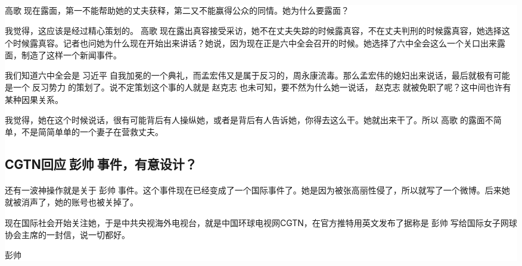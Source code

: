   <ok href="/term/11649">
   高歌
  </ok>
  现在露面，第一不能帮助她的丈夫获释，第二又不能赢得公众的同情。她为什么要露面？
 </p>
 <p>
  我觉得，这应该是经过精心策划的。
  <ok href="/term/11649">
   高歌
  </ok>
  现在露出真容接受采访，她不在丈夫失踪的时候露真容，不在丈夫判刑的时候露真容，她选择这个时候露真容。记者也问她为什么现在开始出来讲话？她说，因为现在正是六中全会召开的时候。她选择了六中全会这么一个关口出来露面，制造了这样一个新闻事件。
 </p>
 <p>
  我们知道六中全会是
  <ok href="/term/1063">
   习近平
  </ok>
  自我加冕的一个典礼，而孟宏伟又是属于反习的，周永康流毒。那么孟宏伟的媳妇出来说话，最后就极有可能是一个
  <ok href="/term/66832">
   反习势力
  </ok>
  的策划了。说不定策划这个事的人就是
  <ok href="/term/44497">
   赵克志
  </ok>
  也未可知，要不然为什么她一说话，
  <ok href="/term/44497">
   赵克志
  </ok>
  就被免职了呢？这中间也许有某种因果关系。
 </p>
 <p>
  我觉得，她在这个时候说话，很有可能背后有人操纵她，或者是背后有人告诉她，你得去这么干。她就出来干了。所以
  <ok href="/term/11649">
   高歌
  </ok>
  的露面不简单，不是简简单单的一个妻子在营救丈夫。
 </p>
 <h2>
  CGTN回应
  <ok href="/term/640089">
   彭帅
  </ok>
  事件，有意设计？
 </h2>
 <p>
  还有一波神操作就是关于
  <ok href="/term/640089">
   彭帅
  </ok>
  事件。这个事件现在已经变成了一个国际事件了。她是因为被张高丽性侵了，所以就写了一个微博。后来她就被消声了，她的账号也被关掉了。
 </p>
 <p>
  现在国际社会开始关注她，于是中共央视海外电视台，就是中国环球电视网CGTN，在官方推特用英文发布了据称是
  <ok href="/term/640089">
   彭帅
  </ok>
  写给国际女子网球协会主席的一封信，说一切都好。
 </p>
 <p>
  <ok href="/term/640089">
   彭帅
  </ok>